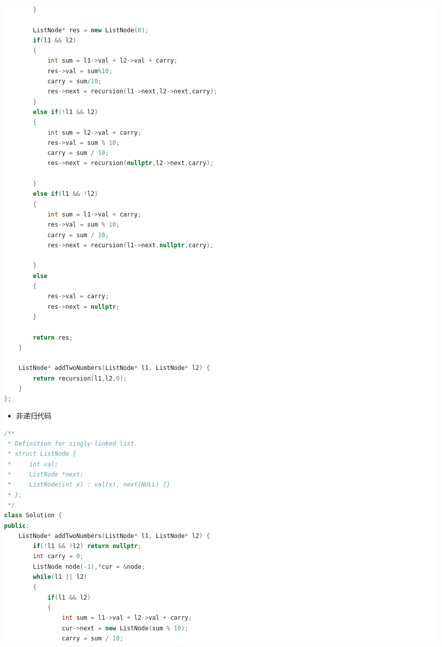 ```c++
        }
        
        ListNode* res = new ListNode(0);
        if(l1 && l2)
        {
            int sum = l1->val + l2->val + carry;
            res->val = sum%10;
            carry = sum/10;
            res->next = recursion(l1->next,l2->next,carry);
        }
        else if(!l1 && l2)
        {
            int sum = l2->val + carry;
            res->val = sum % 10;
            carry = sum / 10;
            res->next = recursion(nullptr,l2->next,carry);
                
        }
        else if(l1 && !l2)
        {
            int sum = l1->val + carry;
            res->val = sum % 10;
            carry = sum / 10;
            res->next = recursion(l1->next,nullptr,carry);
                
        }
        else
        {
            res->val = carry;
            res->next = nullptr;
        }
            
        return res;
    }
    
    ListNode* addTwoNumbers(ListNode* l1, ListNode* l2) {
        return recursion(l1,l2,0);
    }
};
```

* 非递归代码
```c++
/**
 * Definition for singly-linked list.
 * struct ListNode {
 *     int val;
 *     ListNode *next;
 *     ListNode(int x) : val(x), next(NULL) {}
 * };
 */
class Solution {
public:
    ListNode* addTwoNumbers(ListNode* l1, ListNode* l2) {
        if(!l1 && !l2) return nullptr;
        int carry = 0;
        ListNode node(-1),*cur = &node;
        while(l1 || l2)
        {
            if(l1 && l2)
            {
                int sum = l1->val + l2->val + carry;
                cur->next = new ListNode(sum % 10);
                carry = sum / 10;
```